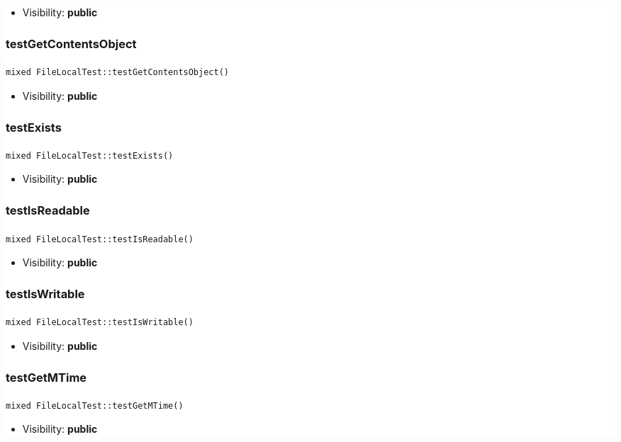 



* Visibility: **public**




### testGetContentsObject

    mixed FileLocalTest::testGetContentsObject()





* Visibility: **public**




### testExists

    mixed FileLocalTest::testExists()





* Visibility: **public**




### testIsReadable

    mixed FileLocalTest::testIsReadable()





* Visibility: **public**




### testIsWritable

    mixed FileLocalTest::testIsWritable()





* Visibility: **public**




### testGetMTime

    mixed FileLocalTest::testGetMTime()





* Visibility: **public**


